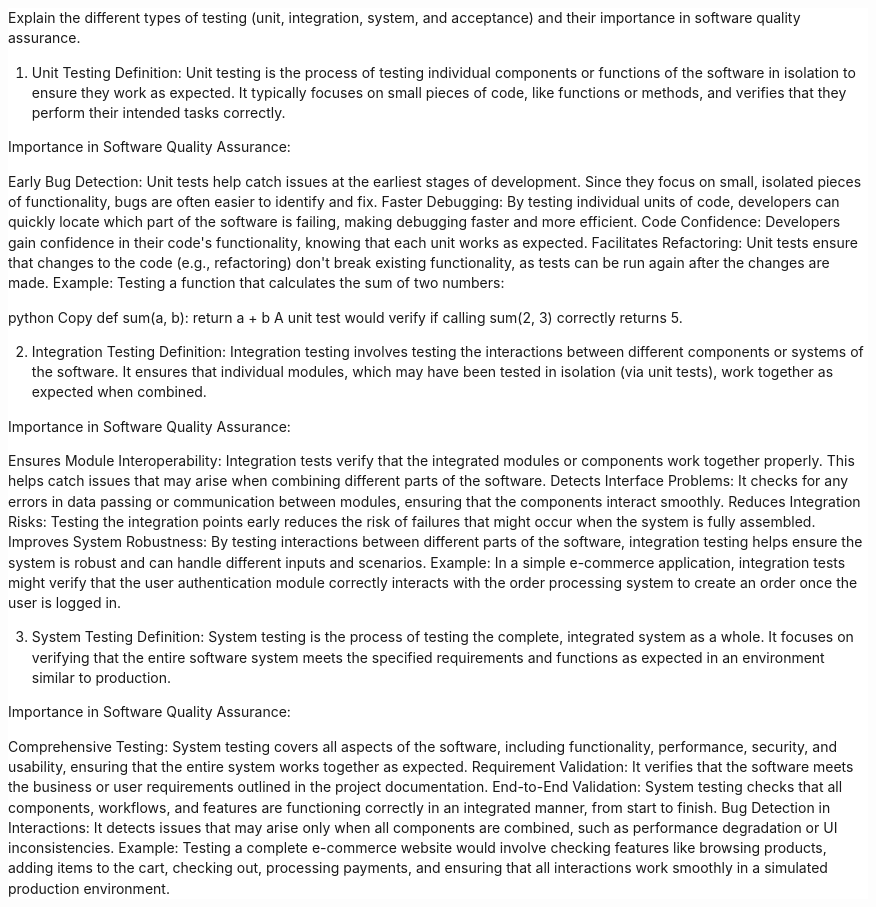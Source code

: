 

Explain the different types of testing (unit, integration, system, and acceptance) and their importance in software quality assurance.
1. Unit Testing
Definition: Unit testing is the process of testing individual components or functions of the software in isolation to ensure they work as expected. It typically focuses on small pieces of code, like functions or methods, and verifies that they perform their intended tasks correctly.

Importance in Software Quality Assurance:

Early Bug Detection: Unit tests help catch issues at the earliest stages of development. Since they focus on small, isolated pieces of functionality, bugs are often easier to identify and fix.
Faster Debugging: By testing individual units of code, developers can quickly locate which part of the software is failing, making debugging faster and more efficient.
Code Confidence: Developers gain confidence in their code's functionality, knowing that each unit works as expected.
Facilitates Refactoring: Unit tests ensure that changes to the code (e.g., refactoring) don't break existing functionality, as tests can be run again after the changes are made.
Example: Testing a function that calculates the sum of two numbers:

python
Copy
def sum(a, b):
    return a + b
A unit test would verify if calling sum(2, 3) correctly returns 5.

2. Integration Testing
Definition: Integration testing involves testing the interactions between different components or systems of the software. It ensures that individual modules, which may have been tested in isolation (via unit tests), work together as expected when combined.

Importance in Software Quality Assurance:

Ensures Module Interoperability: Integration tests verify that the integrated modules or components work together properly. This helps catch issues that may arise when combining different parts of the software.
Detects Interface Problems: It checks for any errors in data passing or communication between modules, ensuring that the components interact smoothly.
Reduces Integration Risks: Testing the integration points early reduces the risk of failures that might occur when the system is fully assembled.
Improves System Robustness: By testing interactions between different parts of the software, integration testing helps ensure the system is robust and can handle different inputs and scenarios.
Example: In a simple e-commerce application, integration tests might verify that the user authentication module correctly interacts with the order processing system to create an order once the user is logged in.

3. System Testing
Definition: System testing is the process of testing the complete, integrated system as a whole. It focuses on verifying that the entire software system meets the specified requirements and functions as expected in an environment similar to production.

Importance in Software Quality Assurance:

Comprehensive Testing: System testing covers all aspects of the software, including functionality, performance, security, and usability, ensuring that the entire system works together as expected.
Requirement Validation: It verifies that the software meets the business or user requirements outlined in the project documentation.
End-to-End Validation: System testing checks that all components, workflows, and features are functioning correctly in an integrated manner, from start to finish.
Bug Detection in Interactions: It detects issues that may arise only when all components are combined, such as performance degradation or UI inconsistencies.
Example: Testing a complete e-commerce website would involve checking features like browsing products, adding items to the cart, checking out, processing payments, and ensuring that all interactions work smoothly in a simulated production environment.

